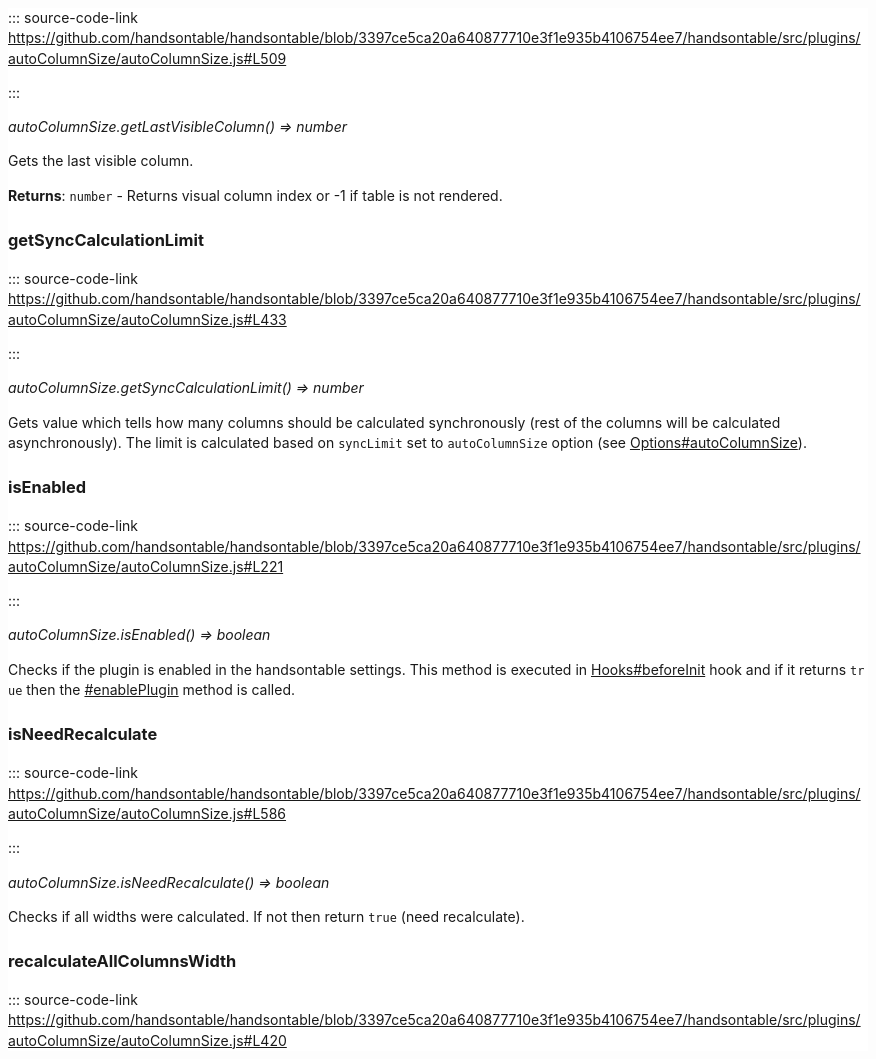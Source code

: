 ::: source-code-link https://github.com/handsontable/handsontable/blob/3397ce5ca20a640877710e3f1e935b4106754ee7/handsontable/src/plugins/autoColumnSize/autoColumnSize.js#L509

:::

_autoColumnSize.getLastVisibleColumn() ⇒ number_

Gets the last visible column.


**Returns**: `number` - Returns visual column index or -1 if table is not rendered.

### getSyncCalculationLimit

::: source-code-link https://github.com/handsontable/handsontable/blob/3397ce5ca20a640877710e3f1e935b4106754ee7/handsontable/src/plugins/autoColumnSize/autoColumnSize.js#L433

:::

_autoColumnSize.getSyncCalculationLimit() ⇒ number_

Gets value which tells how many columns should be calculated synchronously (rest of the columns will be calculated
asynchronously). The limit is calculated based on `syncLimit` set to `autoColumnSize` option (see [Options#autoColumnSize](@/api/options.md#autocolumnsize)).



### isEnabled

::: source-code-link https://github.com/handsontable/handsontable/blob/3397ce5ca20a640877710e3f1e935b4106754ee7/handsontable/src/plugins/autoColumnSize/autoColumnSize.js#L221

:::

_autoColumnSize.isEnabled() ⇒ boolean_

Checks if the plugin is enabled in the handsontable settings. This method is executed in [Hooks#beforeInit](@/api/hooks.md#beforeinit)
hook and if it returns `true` then the [#enablePlugin](#enableplugin) method is called.



### isNeedRecalculate

::: source-code-link https://github.com/handsontable/handsontable/blob/3397ce5ca20a640877710e3f1e935b4106754ee7/handsontable/src/plugins/autoColumnSize/autoColumnSize.js#L586

:::

_autoColumnSize.isNeedRecalculate() ⇒ boolean_

Checks if all widths were calculated. If not then return `true` (need recalculate).



### recalculateAllColumnsWidth

::: source-code-link https://github.com/handsontable/handsontable/blob/3397ce5ca20a640877710e3f1e935b4106754ee7/handsontable/src/plugins/autoColumnSize/autoColumnSize.js#L420
